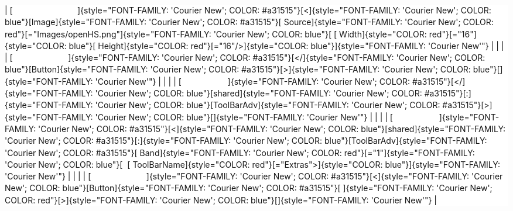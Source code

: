 | [                            ]{style="FONT-FAMILY: 'Courier New'; COLOR: #a31515"}[\<]{style="FONT-FAMILY: 'Courier New'; COLOR: blue"}[Image]{style="FONT-FAMILY: 'Courier New'; COLOR: #a31515"}[ Source]{style="FONT-FAMILY: 'Courier New'; COLOR: red"}[=\"Images/openHS.png\"]{style="FONT-FAMILY: 'Courier New'; COLOR: blue"}[ [ Width]{style="COLOR: red"}[=\"16\"]{style="COLOR: blue"}[ Height]{style="COLOR: red"}[=\"16\"/\>]{style="COLOR: blue"}]{style="FONT-FAMILY: 'Courier New'"}                                                                                                                       |
|                                                                                                                                                                                                                                                                                                                                                                                                                                                                                                                                                                                                                           |
| [                        ]{style="FONT-FAMILY: 'Courier New'; COLOR: #a31515"}[\</]{style="FONT-FAMILY: 'Courier New'; COLOR: blue"}[Button]{style="FONT-FAMILY: 'Courier New'; COLOR: #a31515"}[\>]{style="FONT-FAMILY: 'Courier New'; COLOR: blue"}[]{style="FONT-FAMILY: 'Courier New'"}                                                                                                                                                                                                                                                                                                                               |
|                                                                                                                                                                                                                                                                                                                                                                                                                                                                                                                                                                                                                           |
| [                    ]{style="FONT-FAMILY: 'Courier New'; COLOR: #a31515"}[\</]{style="FONT-FAMILY: 'Courier New'; COLOR: blue"}[shared]{style="FONT-FAMILY: 'Courier New'; COLOR: #a31515"}[:]{style="FONT-FAMILY: 'Courier New'; COLOR: blue"}[ToolBarAdv]{style="FONT-FAMILY: 'Courier New'; COLOR: #a31515"}[\>]{style="FONT-FAMILY: 'Courier New'; COLOR: blue"}[]{style="FONT-FAMILY: 'Courier New'"}                                                                                                                                                                                                               |
|                                                                                                                                                                                                                                                                                                                                                                                                                                                                                                                                                                                                                           |
| [                    ]{style="FONT-FAMILY: 'Courier New'; COLOR: #a31515"}[\<]{style="FONT-FAMILY: 'Courier New'; COLOR: blue"}[shared]{style="FONT-FAMILY: 'Courier New'; COLOR: #a31515"}[:]{style="FONT-FAMILY: 'Courier New'; COLOR: blue"}[ToolBarAdv]{style="FONT-FAMILY: 'Courier New'; COLOR: #a31515"}[ Band]{style="FONT-FAMILY: 'Courier New'; COLOR: red"}[=\"1\"]{style="FONT-FAMILY: 'Courier New'; COLOR: blue"}[  [ ToolBarName]{style="COLOR: red"}[=\"Extras\"\>]{style="COLOR: blue"}]{style="FONT-FAMILY: 'Courier New'"}                                                                             |
|                                                                                                                                                                                                                                                                                                                                                                                                                                                                                                                                                                                                                           |
| [                        ]{style="FONT-FAMILY: 'Courier New'; COLOR: #a31515"}[\<]{style="FONT-FAMILY: 'Courier New'; COLOR: blue"}[Button]{style="FONT-FAMILY: 'Courier New'; COLOR: #a31515"}[ ]{style="FONT-FAMILY: 'Courier New'; COLOR: red"}[\>]{style="FONT-FAMILY: 'Courier New'; COLOR: blue"}[]{style="FONT-FAMILY: 'Courier New'"}                                                                                                                                                                                                                                                                             |